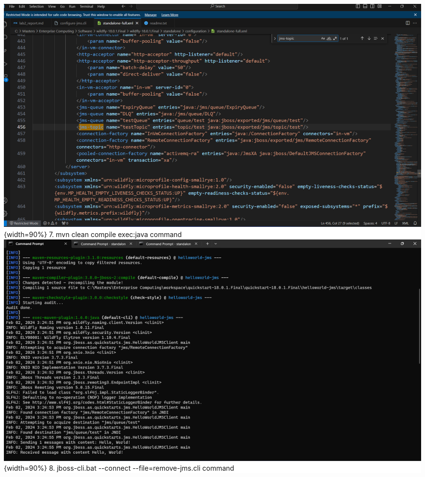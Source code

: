    ![image caption](images/1.1-batch-executed-successfully-1.png){width=90%}
7. mvn clean compile exec:java command
   ![image caption](images/1.1.6-mvn-clean-compile-comamnd.png){width=90%}
8. jboss-cli.bat --connect --file=remove-jms.cli command